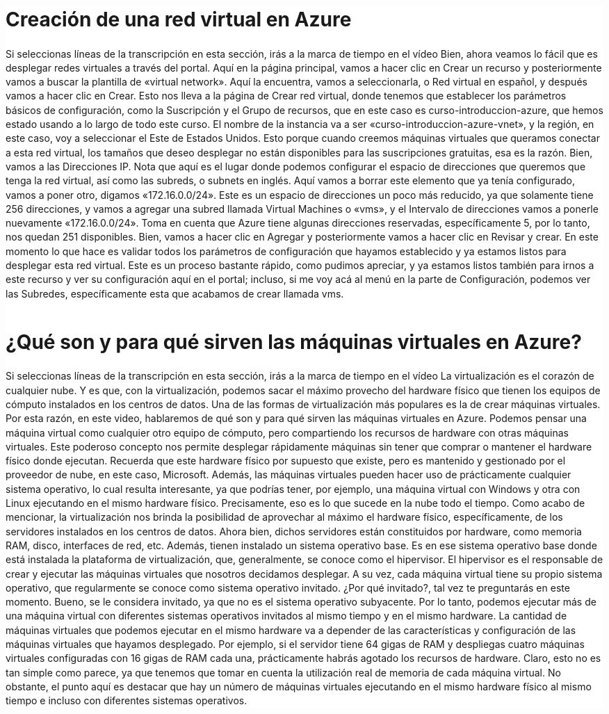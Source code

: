 # Creación de una red virtual en Azure

Si seleccionas líneas de la transcripción en esta sección, irás a la marca de tiempo en el vídeo
Bien, ahora veamos lo fácil que es desplegar redes virtuales a través del portal. Aquí en la página principal, vamos a hacer clic en Crear un recurso y posteriormente vamos a buscar la plantilla de «virtual network». Aquí la encuentra, vamos a seleccionarla, o Red virtual en español, y después vamos a hacer clic en Crear. Esto nos lleva a la página de Crear red virtual, donde tenemos que establecer los parámetros básicos de configuración, como la Suscripción y el Grupo de recursos, que en este caso es curso-introduccion-azure, que hemos estado usando a lo largo de todo este curso. El nombre de la instancia va a ser «curso-introduccion-azure-vnet», y la región, en este caso, voy a seleccionar el Este de Estados Unidos. Esto porque cuando creemos máquinas virtuales que queramos conectar a esta red virtual, los tamaños que deseo desplegar no están disponibles para las suscripciones gratuitas, esa es la razón. Bien, vamos a las Direcciones IP. Nota que aquí es el lugar donde podemos configurar el espacio de direcciones que queremos que tenga la red virtual, así como las subreds, o subnets en inglés. Aquí vamos a borrar este elemento que ya tenía configurado, vamos a poner otro, digamos «172.16.0.0/24». Este es un espacio de direcciones un poco más reducido, ya que solamente tiene 256 direcciones, y vamos a agregar una subred llamada Virtual Machines o «vms», y el Intervalo de direcciones vamos a ponerle nuevamente «172.16.0.0/24». Toma en cuenta que Azure tiene algunas direcciones reservadas, específicamente 5, por lo tanto, nos quedan 251 disponibles. Bien, vamos a hacer clic en Agregar y posteriormente vamos a hacer clic en Revisar y crear. En este momento lo que hace es validar todos los parámetros de configuración que hayamos establecido y ya estamos listos para desplegar esta red virtual. Este es un proceso bastante rápido, como pudimos apreciar, y ya estamos listos también para irnos a este recurso y ver su configuración aquí en el portal; incluso, si me voy acá al menú en la parte de Configuración, podemos ver las Subredes, específicamente esta que acabamos de crear llamada vms.

# ¿Qué son y para qué sirven las máquinas virtuales en Azure?

Si seleccionas líneas de la transcripción en esta sección, irás a la marca de tiempo en el vídeo
La virtualización es el corazón de cualquier nube. Y es que, con la virtualización, podemos sacar el máximo provecho del hardware físico que tienen los equipos de cómputo instalados en los centros de datos. Una de las formas de virtualización más populares es la de crear máquinas virtuales. Por esta razón, en este video, hablaremos de qué son y para qué sirven las máquinas virtuales en Azure. Podemos pensar una máquina virtual como cualquier otro equipo de cómputo, pero compartiendo los recursos de hardware con otras máquinas virtuales. Este poderoso concepto nos permite desplegar rápidamente máquinas sin tener que comprar o mantener el hardware físico donde ejecutan. Recuerda que este hardware físico por supuesto que existe, pero es mantenido y gestionado por el proveedor de nube, en este caso, Microsoft. Además, las máquinas virtuales pueden hacer uso de prácticamente cualquier sistema operativo, lo cual resulta interesante, ya que podrías tener, por ejemplo, una máquina virtual con Windows y otra con Linux ejecutando en el mismo hardware físico. Precisamente, eso es lo que sucede en la nube todo el tiempo. Como acabo de mencionar, la virtualización nos brinda la posibilidad de aprovechar al máximo el hardware físico, específicamente, de los servidores instalados en los centros de datos. Ahora bien, dichos servidores están constituidos por hardware, como memoria RAM, disco, interfaces de red, etc. Además, tienen instalado un sistema operativo base. Es en ese sistema operativo base donde está instalada la plataforma de virtualización, que, generalmente, se conoce como el hipervisor. El hipervisor es el responsable de crear y ejecutar las máquinas virtuales que nosotros decidamos desplegar. A su vez, cada máquina virtual tiene su propio sistema operativo, que regularmente se conoce como sistema operativo invitado. ¿Por qué invitado?, tal vez te preguntarás en este momento. Bueno, se le considera invitado, ya que no es el sistema operativo subyacente. Por lo tanto, podemos ejecutar más de una máquina virtual con diferentes sistemas operativos invitados al mismo tiempo y en el mismo hardware. La cantidad de máquinas virtuales que podemos ejecutar en el mismo hardware va a depender de las características y configuración de las máquinas virtuales que hayamos desplegado. Por ejemplo, si el servidor tiene 64 gigas de RAM y despliegas cuatro máquinas virtuales configuradas con 16 gigas de RAM cada una, prácticamente habrás agotado los recursos de hardware. Claro, esto no es tan simple como parece, ya que tenemos que tomar en cuenta la utilización real de memoria de cada máquina virtual. No obstante, el punto aquí es destacar que hay un número de máquinas virtuales ejecutando en el mismo hardware físico al mismo tiempo e incluso con diferentes sistemas operativos.
